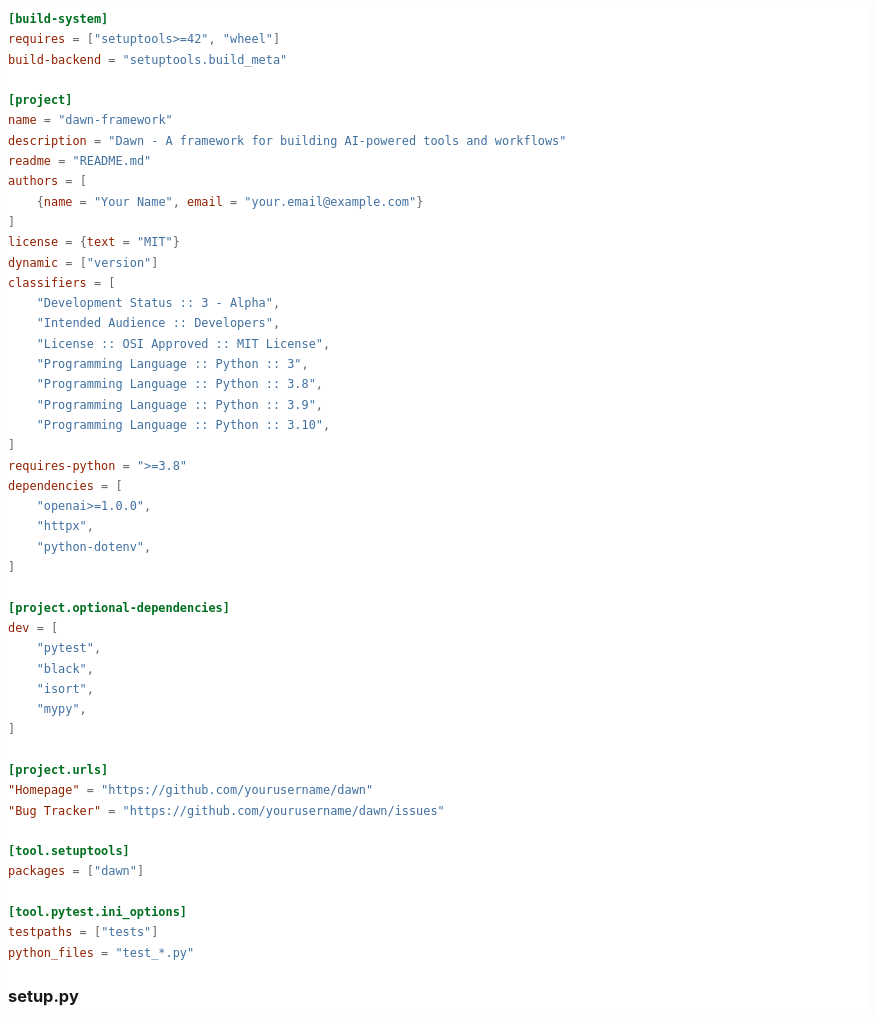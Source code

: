 ```toml
[build-system]
requires = ["setuptools>=42", "wheel"]
build-backend = "setuptools.build_meta"

[project]
name = "dawn-framework"
description = "Dawn - A framework for building AI-powered tools and workflows"
readme = "README.md"
authors = [
    {name = "Your Name", email = "your.email@example.com"}
]
license = {text = "MIT"}
dynamic = ["version"]
classifiers = [
    "Development Status :: 3 - Alpha",
    "Intended Audience :: Developers",
    "License :: OSI Approved :: MIT License",
    "Programming Language :: Python :: 3",
    "Programming Language :: Python :: 3.8",
    "Programming Language :: Python :: 3.9",
    "Programming Language :: Python :: 3.10",
]
requires-python = ">=3.8"
dependencies = [
    "openai>=1.0.0",
    "httpx",
    "python-dotenv",
]

[project.optional-dependencies]
dev = [
    "pytest",
    "black",
    "isort",
    "mypy",
]

[project.urls]
"Homepage" = "https://github.com/yourusername/dawn"
"Bug Tracker" = "https://github.com/yourusername/dawn/issues"

[tool.setuptools]
packages = ["dawn"]

[tool.pytest.ini_options]
testpaths = ["tests"]
python_files = "test_*.py"
```

### setup.py

